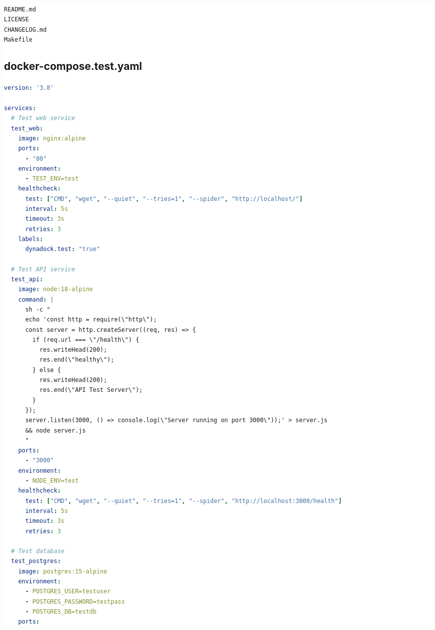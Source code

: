 ```
README.md
LICENSE
CHANGELOG.md
Makefile
```

## docker-compose.test.yaml

```yaml
version: '3.8'

services:
  # Test web service
  test_web:
    image: nginx:alpine
    ports:
      - "80"
    environment:
      - TEST_ENV=test
    healthcheck:
      test: ["CMD", "wget", "--quiet", "--tries=1", "--spider", "http://localhost/"]
      interval: 5s
      timeout: 3s
      retries: 3
    labels:
      dynadock.test: "true"

  # Test API service
  test_api:
    image: node:18-alpine
    command: |
      sh -c "
      echo 'const http = require(\"http\");
      const server = http.createServer((req, res) => {
        if (req.url === \"/health\") {
          res.writeHead(200);
          res.end(\"healthy\");
        } else {
          res.writeHead(200);
          res.end(\"API Test Server\");
        }
      });
      server.listen(3000, () => console.log(\"Server running on port 3000\"));' > server.js
      && node server.js
      "
    ports:
      - "3000"
    environment:
      - NODE_ENV=test
    healthcheck:
      test: ["CMD", "wget", "--quiet", "--tries=1", "--spider", "http://localhost:3000/health"]
      interval: 5s
      timeout: 3s
      retries: 3

  # Test database
  test_postgres:
    image: postgres:15-alpine
    environment:
      - POSTGRES_USER=testuser
      - POSTGRES_PASSWORD=testpass
      - POSTGRES_DB=testdb
    ports:
```